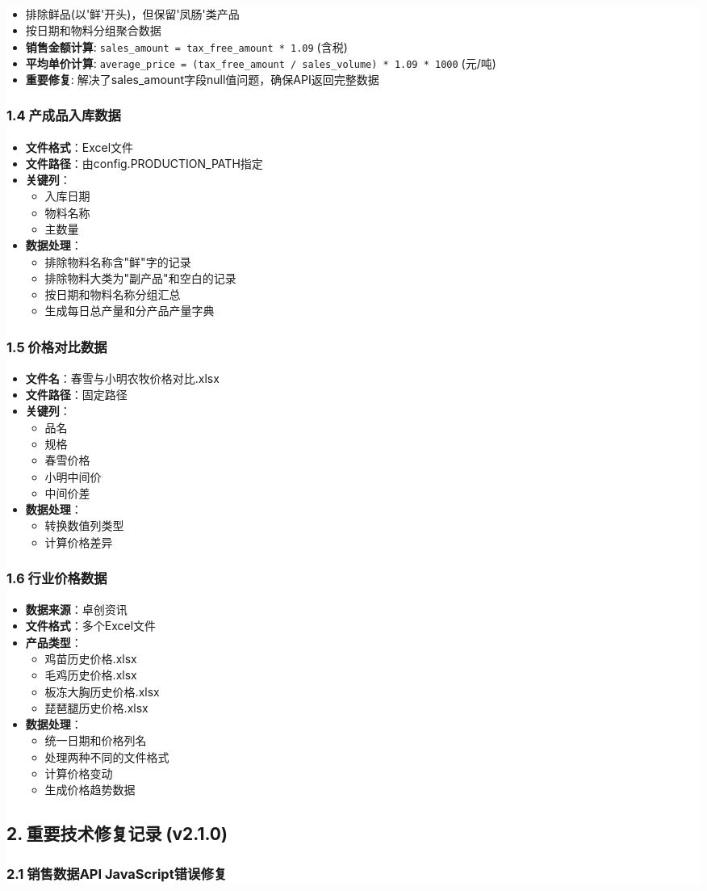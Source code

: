   - 排除鲜品(以'鲜'开头)，但保留'凤肠'类产品
  - 按日期和物料分组聚合数据
  - **销售金额计算**: `sales_amount = tax_free_amount * 1.09` (含税)
  - **平均单价计算**: `average_price = (tax_free_amount / sales_volume) * 1.09 * 1000` (元/吨)
- **重要修复**: 解决了sales_amount字段null值问题，确保API返回完整数据

### 1.4 产成品入库数据
- **文件格式**：Excel文件
- **文件路径**：由config.PRODUCTION_PATH指定
- **关键列**：
  - 入库日期
  - 物料名称
  - 主数量
- **数据处理**：
  - 排除物料名称含"鲜"字的记录
  - 排除物料大类为"副产品"和空白的记录
  - 按日期和物料名称分组汇总
  - 生成每日总产量和分产品产量字典

### 1.5 价格对比数据
- **文件名**：春雪与小明农牧价格对比.xlsx
- **文件路径**：固定路径
- **关键列**：
  - 品名
  - 规格
  - 春雪价格
  - 小明中间价
  - 中间价差
- **数据处理**：
  - 转换数值列类型
  - 计算价格差异

### 1.6 行业价格数据
- **数据来源**：卓创资讯
- **文件格式**：多个Excel文件
- **产品类型**：
  - 鸡苗历史价格.xlsx
  - 毛鸡历史价格.xlsx
  - 板冻大胸历史价格.xlsx
  - 琵琶腿历史价格.xlsx
- **数据处理**：
  - 统一日期和价格列名
  - 处理两种不同的文件格式
  - 计算价格变动
  - 生成价格趋势数据

## 2. 重要技术修复记录 (v2.1.0)

### 2.1 销售数据API JavaScript错误修复
